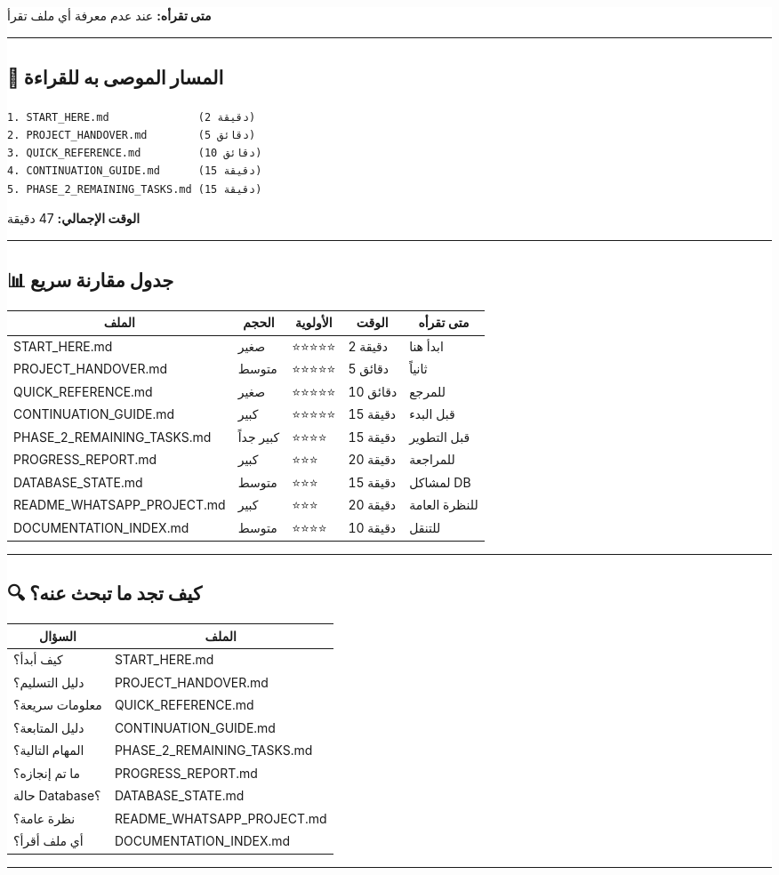 **متى تقرأه:** عند عدم معرفة أي ملف تقرأ

---

## 🎯 المسار الموصى به للقراءة

```
1. START_HERE.md              (2 دقيقة)
2. PROJECT_HANDOVER.md        (5 دقائق)
3. QUICK_REFERENCE.md         (10 دقائق)
4. CONTINUATION_GUIDE.md      (15 دقيقة)
5. PHASE_2_REMAINING_TASKS.md (15 دقيقة)
```

**الوقت الإجمالي:** 47 دقيقة

---

## 📊 جدول مقارنة سريع

| الملف | الحجم | الأولوية | الوقت | متى تقرأه |
|------|-------|----------|-------|-----------|
| START_HERE.md | صغير | ⭐⭐⭐⭐⭐ | 2 دقيقة | ابدأ هنا |
| PROJECT_HANDOVER.md | متوسط | ⭐⭐⭐⭐⭐ | 5 دقائق | ثانياً |
| QUICK_REFERENCE.md | صغير | ⭐⭐⭐⭐⭐ | 10 دقائق | للمرجع |
| CONTINUATION_GUIDE.md | كبير | ⭐⭐⭐⭐⭐ | 15 دقيقة | قبل البدء |
| PHASE_2_REMAINING_TASKS.md | كبير جداً | ⭐⭐⭐⭐ | 15 دقيقة | قبل التطوير |
| PROGRESS_REPORT.md | كبير | ⭐⭐⭐ | 20 دقيقة | للمراجعة |
| DATABASE_STATE.md | متوسط | ⭐⭐⭐ | 15 دقيقة | لمشاكل DB |
| README_WHATSAPP_PROJECT.md | كبير | ⭐⭐⭐ | 20 دقيقة | للنظرة العامة |
| DOCUMENTATION_INDEX.md | متوسط | ⭐⭐⭐⭐ | 10 دقيقة | للتنقل |

---

## 🔍 كيف تجد ما تبحث عنه؟

| السؤال | الملف |
|--------|-------|
| كيف أبدأ؟ | START_HERE.md |
| دليل التسليم؟ | PROJECT_HANDOVER.md |
| معلومات سريعة؟ | QUICK_REFERENCE.md |
| دليل المتابعة؟ | CONTINUATION_GUIDE.md |
| المهام التالية؟ | PHASE_2_REMAINING_TASKS.md |
| ما تم إنجازه؟ | PROGRESS_REPORT.md |
| حالة Database؟ | DATABASE_STATE.md |
| نظرة عامة؟ | README_WHATSAPP_PROJECT.md |
| أي ملف أقرأ؟ | DOCUMENTATION_INDEX.md |

---